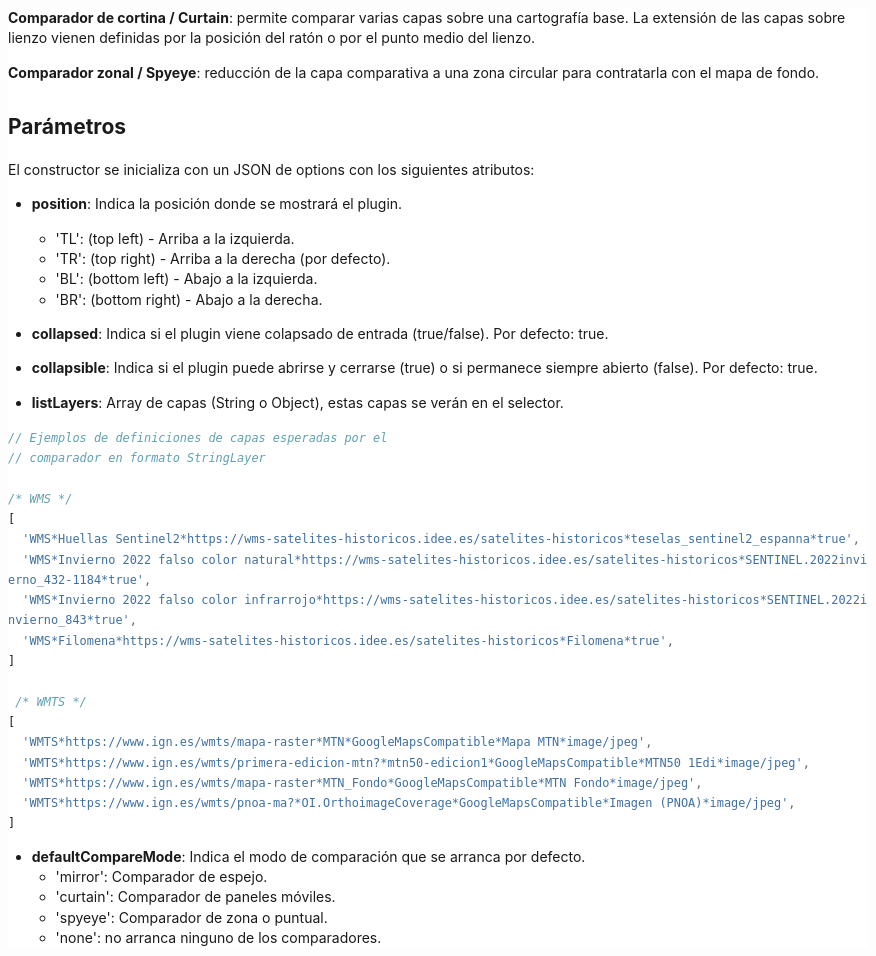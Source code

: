 **Comparador de cortina / Curtain**: permite comparar varias capas sobre una cartografía base. La extensión de las capas sobre lienzo vienen definidas por la posición del ratón o por el punto medio del lienzo.

**Comparador zonal / Spyeye**: reducción de la capa comparativa a una zona circular para contratarla con el mapa de fondo.

## Parámetros

El constructor se inicializa con un JSON de options con los siguientes atributos:

- **position**: Indica la posición donde se mostrará el plugin.
  - 'TL': (top left) - Arriba a la izquierda.
  - 'TR': (top right) - Arriba a la derecha (por defecto).
  - 'BL': (bottom left) - Abajo a la izquierda.
  - 'BR': (bottom right) - Abajo a la derecha.

- **collapsed**: Indica si el plugin viene colapsado de entrada (true/false). Por defecto: true.

- **collapsible**: Indica si el plugin puede abrirse y cerrarse (true) o si permanece siempre abierto (false). Por defecto: true.


- **listLayers**: Array de capas (String o Object), estas capas se verán en el selector.
```JavaScript
// Ejemplos de definiciones de capas esperadas por el
// comparador en formato StringLayer

/* WMS */
[
  'WMS*Huellas Sentinel2*https://wms-satelites-historicos.idee.es/satelites-historicos*teselas_sentinel2_espanna*true',
  'WMS*Invierno 2022 falso color natural*https://wms-satelites-historicos.idee.es/satelites-historicos*SENTINEL.2022invierno_432-1184*true',
  'WMS*Invierno 2022 falso color infrarrojo*https://wms-satelites-historicos.idee.es/satelites-historicos*SENTINEL.2022invierno_843*true',
  'WMS*Filomena*https://wms-satelites-historicos.idee.es/satelites-historicos*Filomena*true',
]

 /* WMTS */
[
  'WMTS*https://www.ign.es/wmts/mapa-raster*MTN*GoogleMapsCompatible*Mapa MTN*image/jpeg',
  'WMTS*https://www.ign.es/wmts/primera-edicion-mtn?*mtn50-edicion1*GoogleMapsCompatible*MTN50 1Edi*image/jpeg',
  'WMTS*https://www.ign.es/wmts/mapa-raster*MTN_Fondo*GoogleMapsCompatible*MTN Fondo*image/jpeg',
  'WMTS*https://www.ign.es/wmts/pnoa-ma?*OI.OrthoimageCoverage*GoogleMapsCompatible*Imagen (PNOA)*image/jpeg',
]
```
- **defaultCompareMode**: Indica el modo de comparación que se arranca por defecto.
  - 'mirror': Comparador de espejo.
  - 'curtain': Comparador de paneles móviles.
  - 'spyeye': Comparador de zona o puntual.
  - 'none': no arranca ninguno de los comparadores.
